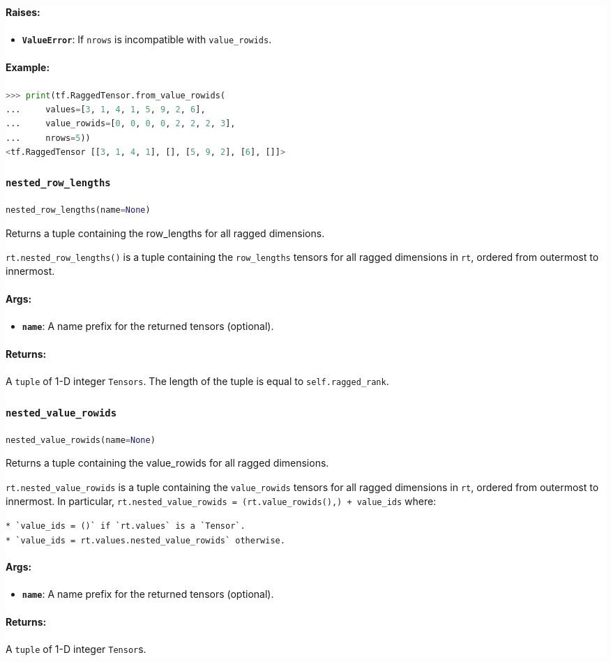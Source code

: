 
#### Raises:

* <b>`ValueError`</b>: If `nrows` is incompatible with `value_rowids`.

#### Example:
  ```python
  >>> print(tf.RaggedTensor.from_value_rowids(
  ...     values=[3, 1, 4, 1, 5, 9, 2, 6],
  ...     value_rowids=[0, 0, 0, 0, 2, 2, 2, 3],
  ...     nrows=5))
  <tf.RaggedTensor [[3, 1, 4, 1], [], [5, 9, 2], [6], []]>
  ```

<h3 id="nested_row_lengths"><code>nested_row_lengths</code></h3>

``` python
nested_row_lengths(name=None)
```

Returns a tuple containing the row_lengths for all ragged dimensions.

`rt.nested_row_lengths()` is a tuple containing the `row_lengths` tensors
for all ragged dimensions in `rt`, ordered from outermost to innermost.

#### Args:

* <b>`name`</b>: A name prefix for the returned tensors (optional).


#### Returns:

A `tuple` of 1-D integer `Tensors`.  The length of the tuple is equal to
`self.ragged_rank`.

<h3 id="nested_value_rowids"><code>nested_value_rowids</code></h3>

``` python
nested_value_rowids(name=None)
```

Returns a tuple containing the value_rowids for all ragged dimensions.

`rt.nested_value_rowids` is a tuple containing the `value_rowids` tensors
for
all ragged dimensions in `rt`, ordered from outermost to innermost.  In
particular, `rt.nested_value_rowids = (rt.value_rowids(),) + value_ids`
where:

    * `value_ids = ()` if `rt.values` is a `Tensor`.
    * `value_ids = rt.values.nested_value_rowids` otherwise.

#### Args:

* <b>`name`</b>: A name prefix for the returned tensors (optional).


#### Returns:

  A `tuple` of 1-D integer `Tensor`s.
